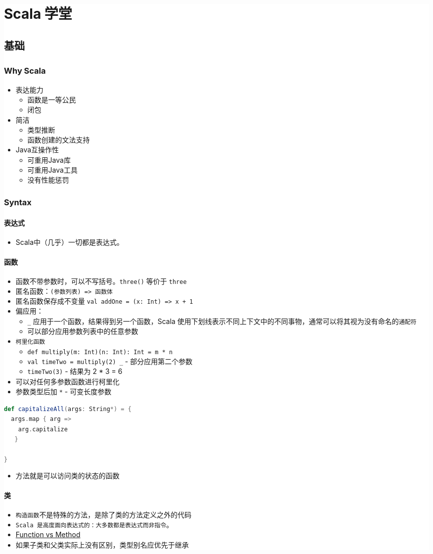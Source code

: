 # Scala 学堂

## 基础

### Why Scala

- 表达能力
    - 函数是一等公民
    - 闭包
- 简洁
    - 类型推断
    - 函数创建的文法支持
- Java互操作性
    - 可重用Java库
    - 可重用Java工具
    - 没有性能惩罚

### Syntax

#### 表达式

- Scala中（几乎）一切都是表达式。

#### 函数

- 函数不带参数时，可以不写括号。`three()` 等价于 `three`
- 匿名函数：`(参数列表) => 函数体`
- 匿名函数保存成不变量 `val addOne = (x: Int) => x + 1`
- 偏应用：
    - `_` 应用于一个函数，结果得到另一个函数，Scala 使用下划线表示不同上下文中的不同事物，通常可以将其视为没有命名的`通配符`
    - 可以部分应用参数列表中的任意参数
- `柯里化函数`
    - `def multiply(m: Int)(n: Int): Int = m * n`
    - `val timeTwo = multiply(2) _` - 部分应用第二个参数
    - `timeTwo(3)` - 结果为 2 \* 3 = 6
- 可以对任何多参数函数进行柯里化
- 参数类型后加 `*` - 可变长度参数

```scala
def capitalizeAll(args: String*) = {
  args.map { arg =>
    arg.capitalize
   }

}
```

- 方法就是可以访问类的状态的函数

#### 类

- `构造函数`不是特殊的方法，是除了类的方法定义之外的代码
- `Scala 是高度面向表达式的：大多数都是表达式而非指令`。
- [Function vs Method](http://stackoverflow.com/questions/2529184/difference-between-method-and-function-in-scala)
- 如果子类和父类实际上没有区别，类型别名应优先于继承
